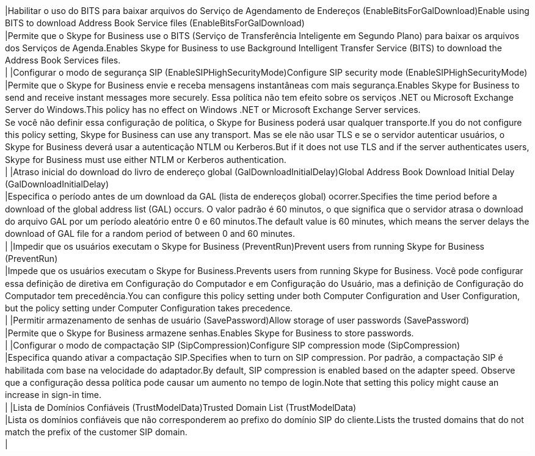 |<span data-ttu-id="3e73a-142">Habilitar o uso do BITS para baixar arquivos do Serviço de Agendamento de Endereços (EnableBitsForGalDownload)</span><span class="sxs-lookup"><span data-stu-id="3e73a-142">Enable using BITS to download Address Book Service files           (EnableBitsForGalDownload)</span></span>  <br/> |<span data-ttu-id="3e73a-143">Permite que o Skype for Business use o BITS (Serviço de Transferência Inteligente em Segundo Plano) para baixar os arquivos dos Serviços de Agenda.</span><span class="sxs-lookup"><span data-stu-id="3e73a-143">Enables Skype for Business to use Background Intelligent Transfer Service (BITS) to download the Address Book Services files.</span></span>  <br/> |
|<span data-ttu-id="3e73a-144">Configurar o modo de segurança SIP (EnableSIPHighSecurityMode)</span><span class="sxs-lookup"><span data-stu-id="3e73a-144">Configure SIP security mode           (EnableSIPHighSecurityMode)</span></span>  <br/> |<span data-ttu-id="3e73a-145">Permite que o Skype for Business envie e receba mensagens instantâneas com mais segurança.</span><span class="sxs-lookup"><span data-stu-id="3e73a-145">Enables Skype for Business to send and receive instant messages more securely.</span></span> <span data-ttu-id="3e73a-146">Essa política não tem efeito sobre os serviços .NET ou Microsoft Exchange Server do Windows.</span><span class="sxs-lookup"><span data-stu-id="3e73a-146">This policy has no effect on Windows .NET or Microsoft Exchange Server services.</span></span>  <br/> <span data-ttu-id="3e73a-147">Se você não definir essa configuração de política, o Skype for Business poderá usar qualquer transporte.</span><span class="sxs-lookup"><span data-stu-id="3e73a-147">If you do not configure this policy setting, Skype for Business can use any transport.</span></span> <span data-ttu-id="3e73a-148">Mas se ele não usar TLS e se o servidor autenticar usuários, o Skype for Business deverá usar a autenticação NTLM ou Kerberos.</span><span class="sxs-lookup"><span data-stu-id="3e73a-148">But if it does not use TLS and if the server authenticates users, Skype for Business must use either NTLM or Kerberos authentication.</span></span>  <br/> |
|<span data-ttu-id="3e73a-149">Atraso inicial do download do livro de endereço global (GalDownloadInitialDelay)</span><span class="sxs-lookup"><span data-stu-id="3e73a-149">Global Address Book Download Initial Delay           (GalDownloadInitialDelay)</span></span>  <br/> |<span data-ttu-id="3e73a-150">Especifica o período antes de um download da GAL (lista de endereços global) ocorrer.</span><span class="sxs-lookup"><span data-stu-id="3e73a-150">Specifies the time period before a download of the global address list (GAL) occurs.</span></span> <span data-ttu-id="3e73a-151">O valor padrão é 60 minutos, o que significa que o servidor atrasa o download do arquivo GAL por um período aleatório entre 0 e 60 minutos.</span><span class="sxs-lookup"><span data-stu-id="3e73a-151">The default value is 60 minutes, which means the server delays the download of GAL file for a random period of between 0 and 60 minutes.</span></span>  <br/> |
|<span data-ttu-id="3e73a-152">Impedir que os usuários executam o Skype for Business (PreventRun)</span><span class="sxs-lookup"><span data-stu-id="3e73a-152">Prevent users from running Skype for Business           (PreventRun)</span></span>  <br/> |<span data-ttu-id="3e73a-153">Impede que os usuários executam o Skype for Business.</span><span class="sxs-lookup"><span data-stu-id="3e73a-153">Prevents users from running Skype for Business.</span></span> <span data-ttu-id="3e73a-154">Você pode configurar essa definição de diretiva em Configuração do Computador e em Configuração do Usuário, mas a definição de Configuração do Computador tem precedência.</span><span class="sxs-lookup"><span data-stu-id="3e73a-154">You can configure this policy setting under both Computer Configuration and User Configuration, but the policy setting under Computer Configuration takes precedence.</span></span>  <br/> |
|<span data-ttu-id="3e73a-155">Permitir armazenamento de senhas de usuário (SavePassword)</span><span class="sxs-lookup"><span data-stu-id="3e73a-155">Allow storage of user passwords           (SavePassword)</span></span>  <br/> |<span data-ttu-id="3e73a-156">Permite que o Skype for Business armazene senhas.</span><span class="sxs-lookup"><span data-stu-id="3e73a-156">Enables Skype for Business to store passwords.</span></span>  <br/> |
|<span data-ttu-id="3e73a-157">Configurar o modo de compactação SIP (SipCompression)</span><span class="sxs-lookup"><span data-stu-id="3e73a-157">Configure SIP compression mode           (SipCompression)</span></span>  <br/> |<span data-ttu-id="3e73a-158">Especifica quando ativar a compactação SIP.</span><span class="sxs-lookup"><span data-stu-id="3e73a-158">Specifies when to turn on SIP compression.</span></span> <span data-ttu-id="3e73a-159">Por padrão, a compactação SIP é habilitada com base na velocidade do adaptador.</span><span class="sxs-lookup"><span data-stu-id="3e73a-159">By default, SIP compression is enabled based on the adapter speed.</span></span> <span data-ttu-id="3e73a-160">Observe que a configuração dessa política pode causar um aumento no tempo de login.</span><span class="sxs-lookup"><span data-stu-id="3e73a-160">Note that setting this policy might cause an increase in sign-in time.</span></span>  <br/> |
|<span data-ttu-id="3e73a-161">Lista de Domínios Confiáveis (TrustModelData)</span><span class="sxs-lookup"><span data-stu-id="3e73a-161">Trusted Domain List           (TrustModelData)</span></span>  <br/> |<span data-ttu-id="3e73a-162">Lista os domínios confiáveis que não corresponderem ao prefixo do domínio SIP do cliente.</span><span class="sxs-lookup"><span data-stu-id="3e73a-162">Lists the trusted domains that do not match the prefix of the customer SIP domain.</span></span>  <br/> |
   
